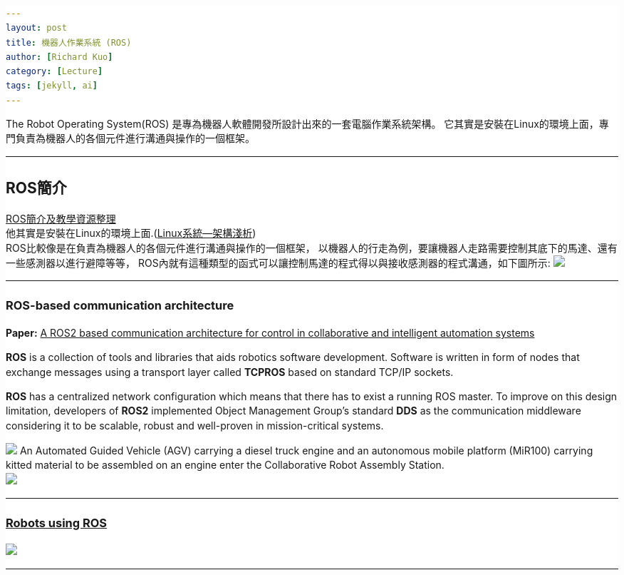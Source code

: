 ```yaml
---
layout: post
title: 機器人作業系統 (ROS)
author: [Richard Kuo]
category: [Lecture]
tags: [jekyll, ai]
---
```


The Robot Operating System(ROS) 是專為機器人軟體開發所設計出來的一套電腦作業系統架構。
它其實是安裝在Linux的環境上面，專門負責為機器人的各個元件進行溝通與操作的一個框架。

---
## ROS簡介
[ROS簡介及教學資源整理](https://ithelp.ithome.com.tw/articles/10200551)<br>
他其實是安裝在Linux的環境上面.([Linux系統—架構淺析](https://iter01.com/488176.html))<br>
ROS比較像是在負責為機器人的各個元件進行溝通與操作的一個框架，
以機器人的行走為例，要讓機器人走路需要控制其底下的馬達、還有一些感測器以進行避障等等，
ROS內就有這種類型的函式可以讓控制馬達的程式得以與接收感測器的程式溝通，如下圖所示:
![](https://ithelp.ithome.com.tw/upload/images/20181016/20112348nhibAqMhTR.png)

---
### ROS-based communication architecture
**Paper:** [A ROS2 based communication architecture for control in collaborative and intelligent automation systems](https://arxiv.org/abs/1905.09654)<br>

**ROS** is a collection of tools and libraries that aids robotics software development. Software is written in form of nodes that exchange messages using a transport layer called **TCPROS** based on standard TCP/IP sockets.

**ROS** has a centralized network configuration which means that there has to exist a running ROS master. 
To improve on this design limitation, developers of **ROS2** implemented Object Management Group’s standard **DDS** as the communication middleware considering it to be scalable, robust and well-proven in mission-critical systems.

![](https://images.deepai.org/converted-papers/1903.05850/figures/station.jpg)
An Automated Guided Vehicle (AGV) carrying a diesel truck engine and an autonomous mobile platform (MiR100) carrying kitted material to be assembled on an engine enter the Collaborative Robot Assembly Station.
<br>
![](https://github.com/rkuo2000/Robotics/blob/main/images/ROS2%20high-level%20communication%20overview.png?raw=true)
<br>

---
### [Robots using ROS](http://library.isr.ist.utl.pt/docs/roswiki/Robots.html)
![](https://github.com/rkuo2000/Robotics/blob/main/images/Robots_using_ROS.png?raw=true)

---